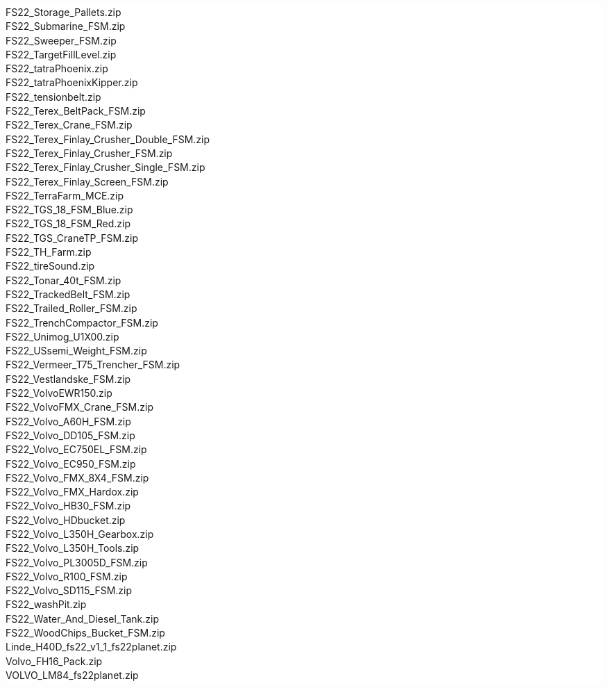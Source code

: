 FS22_Storage_Pallets.zip                                             
FS22_Submarine_FSM.zip                                               
FS22_Sweeper_FSM.zip                                                 
FS22_TargetFillLevel.zip                                             
FS22_tatraPhoenix.zip                                                
FS22_tatraPhoenixKipper.zip                                          
FS22_tensionbelt.zip                                                 
FS22_Terex_BeltPack_FSM.zip                                          
FS22_Terex_Crane_FSM.zip                                             
FS22_Terex_Finlay_Crusher_Double_FSM.zip                             
FS22_Terex_Finlay_Crusher_FSM.zip                                    
FS22_Terex_Finlay_Crusher_Single_FSM.zip                             
FS22_Terex_Finlay_Screen_FSM.zip                                     
FS22_TerraFarm_MCE.zip                                               
FS22_TGS_18_FSM_Blue.zip                                             
FS22_TGS_18_FSM_Red.zip                                              
FS22_TGS_CraneTP_FSM.zip                                                                                 
FS22_TH_Farm.zip                                                     
FS22_tireSound.zip                                                   
FS22_Tonar_40t_FSM.zip                                               
FS22_TrackedBelt_FSM.zip                                             
FS22_Trailed_Roller_FSM.zip                                          
FS22_TrenchCompactor_FSM.zip                                         
FS22_Unimog_U1X00.zip                                                
FS22_USsemi_Weight_FSM.zip                                           
FS22_Vermeer_T75_Trencher_FSM.zip                                    
FS22_Vestlandske_FSM.zip                                             
FS22_VolvoEWR150.zip                                                 
FS22_VolvoFMX_Crane_FSM.zip                                          
FS22_Volvo_A60H_FSM.zip                                              
FS22_Volvo_DD105_FSM.zip                                             
FS22_Volvo_EC750EL_FSM.zip                                           
FS22_Volvo_EC950_FSM.zip                                             
FS22_Volvo_FMX_8X4_FSM.zip                                           
FS22_Volvo_FMX_Hardox.zip                                            
FS22_Volvo_HB30_FSM.zip                                              
FS22_Volvo_HDbucket.zip                                              
FS22_Volvo_L350H_Gearbox.zip                                         
FS22_Volvo_L350H_Tools.zip                                           
FS22_Volvo_PL3005D_FSM.zip                                           
FS22_Volvo_R100_FSM.zip                                              
FS22_Volvo_SD115_FSM.zip                                             
FS22_washPit.zip                                                     
FS22_Water_And_Diesel_Tank.zip                                       
FS22_WoodChips_Bucket_FSM.zip                                        
Linde_H40D_fs22_v1_1_fs22planet.zip                                  
Volvo_FH16_Pack.zip                                                  
VOLVO_LM84_fs22planet.zip                                            



